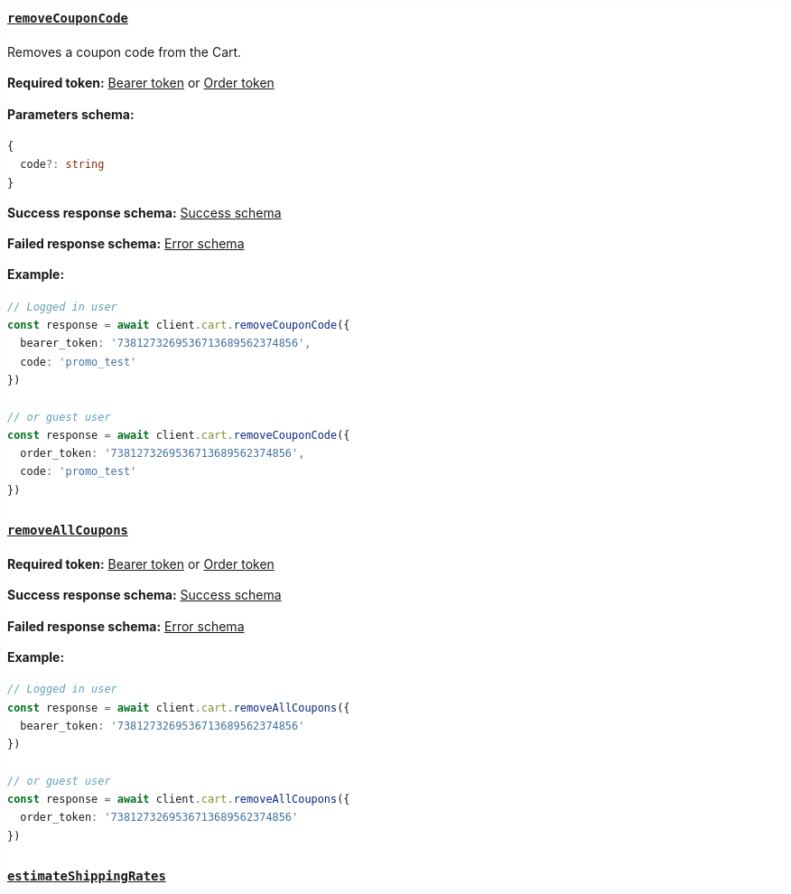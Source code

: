 ### [`removeCouponCode`][36]

Removes a coupon code from the Cart.

**Required token:** [Bearer token](#bearer-token) or [Order token](#order-token)

**Parameters schema:**

```ts
{
  code?: string
}
```

**Success response schema:** [Success schema](#success-schema)

**Failed response schema:** [Error schema](#error-schema)

**Example:**

```ts
// Logged in user
const response = await client.cart.removeCouponCode({
  bearer_token: '7381273269536713689562374856',
  code: 'promo_test'
})

// or guest user
const response = await client.cart.removeCouponCode({
  order_token: '7381273269536713689562374856',
  code: 'promo_test'
})
```

### [`removeAllCoupons`][37]

**Required token:** [Bearer token](#bearer-token) or [Order token](#order-token)

**Success response schema:** [Success schema](#success-schema)

**Failed response schema:** [Error schema](#error-schema)

**Example:**

```ts
// Logged in user
const response = await client.cart.removeAllCoupons({
  bearer_token: '7381273269536713689562374856'
})

// or guest user
const response = await client.cart.removeAllCoupons({
  order_token: '7381273269536713689562374856'
})
```

### [`estimateShippingRates`][38]


[1]: https://developer.mozilla.org/en-US/docs/Web/JavaScript/Reference/Global_Objects/Error
[3]: https://developer.mozilla.org/en-US/docs/Web/JavaScript/Reference/Operators/instanceof
[4]: https://jsonapi.org/format/
[5]: https://unpkg.com/@spree/storefront-api-v2-sdk@5.0.0/dist/client/index.js
[6]: https://unpkg.com/@spree/storefront-api-v2-sdk/dist/client/index.js
[7]: https://unpkg.com/
[vendo]: http://getvendo.com?utm_source=spree_sdk_github
[8]: https://github.com/axios/axios
[9]: https://developer.mozilla.org/en-US/docs/Web/API/Fetch_API
[10]: https://github.com/node-fetch/node-fetch
[11]: https://developer.mozilla.org/en-US/docs/Web/API/ReadableStream
[12]: https://api.spreecommerce.org/docs/api-v2/YXBpOjMxMjQ5NjA-storefront-api
[13]: https://api.spreecommerce.org/docs/api-v2/YXBpOjMxMjQ5NTg-authentication
[14]: https://api.spreecommerce.org/docs/api-v2/b3A6MzE0MjczNQ-create-an-account
[15]: https://github.com/spree/spree_auth_devise/blob/db4ccf202f42cdb713931e9915b213ab9c9b2062/config/routes.rb
[16]: https://api.spreecommerce.org/docs/api-v2/b3A6MzE0MjczNg-update-an-account
[17]: https://api.spreecommerce.org/docs/api-v2/b3A6MzE0MjczNA-retrieve-an-account
[18]: https://api.spreecommerce.org/docs/api-v2/b3A6MzE0NTE5OQ-list-all-credit-cards
[19]: https://api.spreecommerce.org/docs/api-v2/b3A6MzE0Mjc0MQ-retrieve-the-default-credit-card
[20]: https://api.spreecommerce.org/docs/api-v2/b3A6MTc1NjU3NDM-remove-a-credit-card
[21]: https://api.spreecommerce.org/docs/api-v2/b3A6MzE0Mjc0Mg-list-all-orders
[22]: https://api.spreecommerce.org/docs/api-v2/b3A6MTgwNTI4NjA-retrieve-an-order
[23]: https://api.spreecommerce.org/docs/api-v2/b3A6MzE0NTE5Ng-list-all-addresses
[24]: https://api.spreecommerce.org/docs/api-v2/b3A6MzE0NTE5Nw-create-an-address
[25]: https://api.spreecommerce.org/docs/api-v2/b3A6MzE0NTE5OA-update-an-address
[26]: https://api.spreecommerce.org/docs/api-v2/b3A6MTAwNjA3Njg-remove-an-address
[27]: https://api.spreecommerce.org/docs/api-v2/b3A6MTgwNTI4NjE-retrieve-an-order-status
[28]: https://api.spreecommerce.org/docs/api-v2/b3A6MzE0Mjc0NQ-create-a-cart
[29]: https://api.spreecommerce.org/docs/api-v2/b3A6MzE0Mjc0Ng-retrieve-a-cart
[30]: https://api.spreecommerce.org/docs/api-v2/b3A6MzE0Mjc0Nw-add-an-item-to-cart
[31]: https://api.spreecommerce.org/docs/api-v2/b3A6MzE0Mjc0OA-set-line-item-quantity
[32]: https://api.spreecommerce.org/docs/api-v2/b3A6MTg1MTUyNTg-remove-a-line-item
[33]: https://api.spreecommerce.org/docs/api-v2/b3A6MzE0Mjc1MA-empty-the-cart
[34]: https://api.spreecommerce.org/docs/api-v2/b3A6MTcyNTA0NDc-delete-a-cart
[35]: https://api.spreecommerce.org/docs/api-v2/b3A6MzE0Mjc1MQ-apply-a-coupon-code
[36]: https://api.spreecommerce.org/docs/api-v2/b3A6MzE0Mjc1Mg-remove-a-coupon
[37]: https://api.spreecommerce.org/docs/api-v2/b3A6MjM5NTU3NTg-remove-all-coupons
[38]: https://api.spreecommerce.org/docs/api-v2/b3A6MzE0Mjc1Mw-list-estimated-shipping-rates
[39]: https://api.spreecommerce.org/docs/api-v2/b3A6MjAxMTAyMzM-associate-a-cart-with-a-user
[40]: https://api.spreecommerce.org/docs/api-v2/b3A6MjA2OTMwMDM-change-cart-currency
[41]: https://api.spreecommerce.org/docs/api-v2/b3A6MzE0Mjc1NA-update-checkout
[42]: https://api.spreecommerce.org/docs/api-v2/b3A6MzE0Mjc1NQ-next-checkout-step
[43]: https://api.spreecommerce.org/docs/api-v2/b3A6MzE0Mjc1Ng-advance-checkout
[44]: https://api.spreecommerce.org/docs/api-v2/b3A6MzE0Mjc1Nw-complete-checkout
[45]: https://api.spreecommerce.org/docs/api-v2/b3A6MzE0Mjc1OA-add-store-credit
[46]: https://api.spreecommerce.org/docs/api-v2/b3A6MzE0Mjc1OQ-remove-store-credit
[47]: https://api.spreecommerce.org/docs/api-v2/b3A6MzE0Mjc2MA-list-payment-methods
[48]: https://api.spreecommerce.org/docs/api-v2/b3A6MzE0Mjc2MQ-list-shipping-rates
[49]: https://api.spreecommerce.org/docs/api-v2/b3A6MjY1NTc1NzY-selects-shipping-method-for-shipment-s
[50]: https://api.spreecommerce.org/docs/api-v2/b3A6MjYyODA2NTY-create-new-payment
[51]: https://api.spreecommerce.org/docs/api-v2/b3A6MzE0Mjc2Mg-list-all-products
[52]: https://api.spreecommerce.org/docs/api-v2/b3A6MTgwNTI4ODE-retrieve-a-product
[53]: https://api.spreecommerce.org/docs/api-v2/b3A6MzE0Mjc2NA-list-all-taxons
[54]: https://api.spreecommerce.org/docs/api-v2/b3A6MTgwNTI4ODM-retrieve-a-taxon
[55]: https://api.spreecommerce.org/docs/api-v2/b3A6MjE0NTY5Mzg-list-all-wishlists
[56]: https://api.spreecommerce.org/docs/api-v2/b3A6MjE0NTY5NDA-retrieve-a-wishlist
[57]: https://api.spreecommerce.org/docs/api-v2/b3A6MjE0NTY5NDM-retrieve-the-default-wishlist
[58]: https://api.spreecommerce.org/docs/api-v2/b3A6MjE0NTY5Mzk-create-a-wishlist
[59]: https://api.spreecommerce.org/docs/api-v2/b3A6MjM5NTU3ODQ-update-a-wishlist
[60]: https://api.spreecommerce.org/docs/api-v2/b3A6MjE0NTY5NDI-delete-a-wishlist
[61]: https://api.spreecommerce.org/docs/api-v2/b3A6MjE0NTY5NDQ-add-item-to-wishlist
[62]: https://api.spreecommerce.org/docs/api-v2/b3A6MjE0NTY5NDU-set-wished-item-quantity
[63]: https://api.spreecommerce.org/docs/api-v2/b3A6MjE0NTY5NDY-delete-item-from-wishlist
[64]: https://api.spreecommerce.org/docs/api-v2/b3A6MTc3MzEwMzM-list-all-cms-pages
[65]: https://api.spreecommerce.org/docs/api-v2/b3A6MTg4MDA4OTk-retrieve-a-cms-page
[66]: https://api.spreecommerce.org/docs/api-v2/b3A6MzE0Mjc2Ng-list-all-countries
[67]: https://api.spreecommerce.org/docs/api-v2/b3A6MzE0Mjc2Nw-retrieve-a-country
[68]: https://api.spreecommerce.org/docs/api-v2/b3A6MzE0Mjc2OA-get-default-country
[69]: https://api.spreecommerce.org/docs/api-v2/b3A6MjQxNjA3ODY-download-a-digital-asset
[70]: https://api.spreecommerce.org/docs/api-v2/b3A6MTc2NjI3MTM-list-all-menus
[71]: https://api.spreecommerce.org/docs/api-v2/b3A6MTc3MzEwMzI-retrieve-a-menu